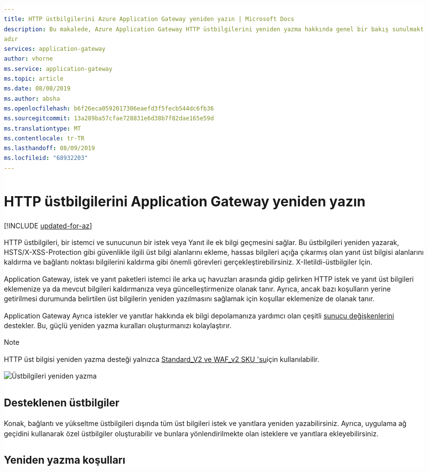 ```yaml
---
title: HTTP üstbilgilerini Azure Application Gateway yeniden yazın | Microsoft Docs
description: Bu makalede, Azure Application Gateway HTTP üstbilgilerini yeniden yazma hakkında genel bir bakış sunulmaktadır
services: application-gateway
author: vhorne
ms.service: application-gateway
ms.topic: article
ms.date: 08/08/2019
ms.author: absha
ms.openlocfilehash: b6f26eca0592017306eaefd3f5fecb544dc6fb36
ms.sourcegitcommit: 13a289ba57cfae728831e6d38b7f82dae165e59d
ms.translationtype: MT
ms.contentlocale: tr-TR
ms.lasthandoff: 08/09/2019
ms.locfileid: "68932203"
---
```

# <a name="rewrite-http-headers-with-application-gateway"></a>HTTP üstbilgilerini Application Gateway yeniden yazın

[!INCLUDE [updated-for-az](../../includes/updated-for-az.md)]

HTTP üstbilgileri, bir istemci ve sunucunun bir istek veya Yanıt ile ek bilgi geçmesini sağlar. Bu üstbilgileri yeniden yazarak, HSTS/X-XSS-Protection gibi güvenlikle ilgili üst bilgi alanlarını ekleme, hassas bilgileri açığa çıkarmış olan yanıt üst bilgisi alanlarını kaldırma ve bağlantı noktası bilgilerini kaldırma gibi önemli görevleri gerçekleştirebilirsiniz. X-Iletildi-üstbilgiler Için.

Application Gateway, istek ve yanıt paketleri istemci ile arka uç havuzları arasında gidip gelirken HTTP istek ve yanıt üst bilgileri eklemenize ya da mevcut bilgileri kaldırmanıza veya güncelleştirmenize olanak tanır. Ayrıca, ancak bazı koşulların yerine getirilmesi durumunda belirtilen üst bilgilerin yeniden yazılmasını sağlamak için koşullar eklemenize de olanak tanır.

Application Gateway Ayrıca istekler ve yanıtlar hakkında ek bilgi depolamanıza yardımcı olan çeşitli [sunucu değişkenlerini](https://docs.microsoft.com/azure/application-gateway/rewrite-http-headers#server-variables) destekler. Bu, güçlü yeniden yazma kuralları oluşturmanızı kolaylaştırır.

> [!NOTE]
>
> HTTP üst bilgisi yeniden yazma desteği yalnızca [Standard_V2 ve WAF_v2 SKU 'su](application-gateway-autoscaling-zone-redundant.md)için kullanılabilir.

![Üstbilgileri yeniden yazma](media/rewrite-http-headers/rewrite-headers.png)

## <a name="supported-headers"></a>Desteklenen üstbilgiler

Konak, bağlantı ve yükseltme üstbilgileri dışında tüm üst bilgileri istek ve yanıtlara yeniden yazabilirsiniz. Ayrıca, uygulama ağ geçidini kullanarak özel üstbilgiler oluşturabilir ve bunlara yönlendirilmekte olan isteklere ve yanıtlara ekleyebilirsiniz.

## <a name="rewrite-conditions"></a>Yeniden yazma koşulları
